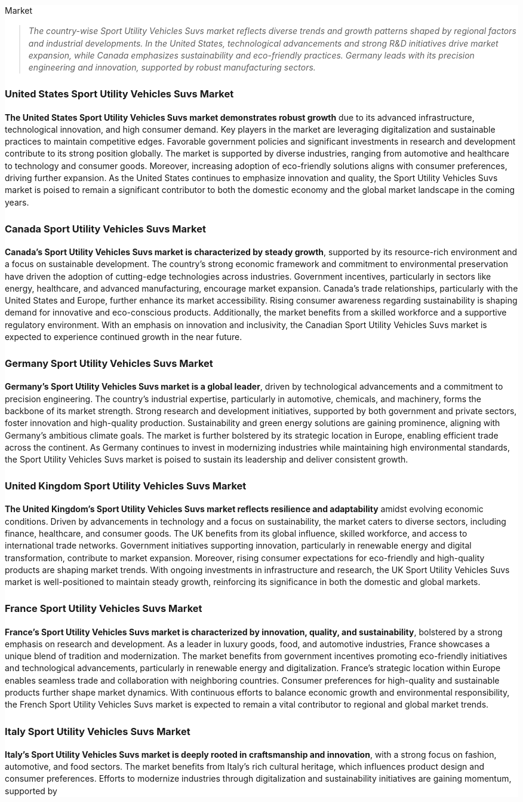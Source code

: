 Market<br /></span></h1><blockquote><p><em><span class="">The country-wise Sport Utility Vehicles Suvs market reflects diverse trends and growth patterns shaped by regional factors and industrial developments. In the United States, technological advancements and strong R&amp;D initiatives drive market expansion, while Canada emphasizes sustainability and eco-friendly practices. Germany leads with its precision engineering and innovation, supported by robust manufacturing sectors.</span></em></p></blockquote><h3><strong>United States Sport Utility Vehicles Suvs Market</strong></h3><p><strong>The United States Sport Utility Vehicles Suvs market demonstrates robust growth</strong> due to its advanced infrastructure, technological innovation, and high consumer demand. Key players in the market are leveraging digitalization and sustainable practices to maintain competitive edges. Favorable government policies and significant investments in research and development contribute to its strong position globally. The market is supported by diverse industries, ranging from automotive and healthcare to technology and consumer goods. Moreover, increasing adoption of eco-friendly solutions aligns with consumer preferences, driving further expansion. As the United States continues to emphasize innovation and quality, the Sport Utility Vehicles Suvs market is poised to remain a significant contributor to both the domestic economy and the global market landscape in the coming years.</p><h3><strong>Canada Sport Utility Vehicles Suvs Market</strong></h3><p><strong>Canada&rsquo;s Sport Utility Vehicles Suvs market is characterized by steady growth</strong>, supported by its resource-rich environment and a focus on sustainable development. The country&rsquo;s strong economic framework and commitment to environmental preservation have driven the adoption of cutting-edge technologies across industries. Government incentives, particularly in sectors like energy, healthcare, and advanced manufacturing, encourage market expansion. Canada&rsquo;s trade relationships, particularly with the United States and Europe, further enhance its market accessibility. Rising consumer awareness regarding sustainability is shaping demand for innovative and eco-conscious products. Additionally, the market benefits from a skilled workforce and a supportive regulatory environment. With an emphasis on innovation and inclusivity, the Canadian Sport Utility Vehicles Suvs market is expected to experience continued growth in the near future.</p><h3><strong>Germany Sport Utility Vehicles Suvs Market</strong></h3><p><strong>Germany&rsquo;s Sport Utility Vehicles Suvs market is a global leader</strong>, driven by technological advancements and a commitment to precision engineering. The country&rsquo;s industrial expertise, particularly in automotive, chemicals, and machinery, forms the backbone of its market strength. Strong research and development initiatives, supported by both government and private sectors, foster innovation and high-quality production. Sustainability and green energy solutions are gaining prominence, aligning with Germany&rsquo;s ambitious climate goals. The market is further bolstered by its strategic location in Europe, enabling efficient trade across the continent. As Germany continues to invest in modernizing industries while maintaining high environmental standards, the Sport Utility Vehicles Suvs market is poised to sustain its leadership and deliver consistent growth.</p><h3><strong>United Kingdom Sport Utility Vehicles Suvs Market</strong></h3><p><strong>The United Kingdom&rsquo;s Sport Utility Vehicles Suvs market reflects resilience and adaptability</strong> amidst evolving economic conditions. Driven by advancements in technology and a focus on sustainability, the market caters to diverse sectors, including finance, healthcare, and consumer goods. The UK benefits from its global influence, skilled workforce, and access to international trade networks. Government initiatives supporting innovation, particularly in renewable energy and digital transformation, contribute to market expansion. Moreover, rising consumer expectations for eco-friendly and high-quality products are shaping market trends. With ongoing investments in infrastructure and research, the UK Sport Utility Vehicles Suvs market is well-positioned to maintain steady growth, reinforcing its significance in both the domestic and global markets.</p><h3><strong>France Sport Utility Vehicles Suvs Market</strong></h3><p><strong>France&rsquo;s Sport Utility Vehicles Suvs market is characterized by innovation, quality, and sustainability</strong>, bolstered by a strong emphasis on research and development. As a leader in luxury goods, food, and automotive industries, France showcases a unique blend of tradition and modernization. The market benefits from government incentives promoting eco-friendly initiatives and technological advancements, particularly in renewable energy and digitalization. France&rsquo;s strategic location within Europe enables seamless trade and collaboration with neighboring countries. Consumer preferences for high-quality and sustainable products further shape market dynamics. With continuous efforts to balance economic growth and environmental responsibility, the French Sport Utility Vehicles Suvs market is expected to remain a vital contributor to regional and global market trends.</p><h3><strong>Italy Sport Utility Vehicles Suvs Market</strong></h3><p><strong>Italy&rsquo;s Sport Utility Vehicles Suvs market is deeply rooted in craftsmanship and innovation</strong>, with a strong focus on fashion, automotive, and food sectors. The market benefits from Italy&rsquo;s rich cultural heritage, which influences product design and consumer preferences. Efforts to modernize industries through digitalization and sustainability initiatives are gaining momentum, supported by